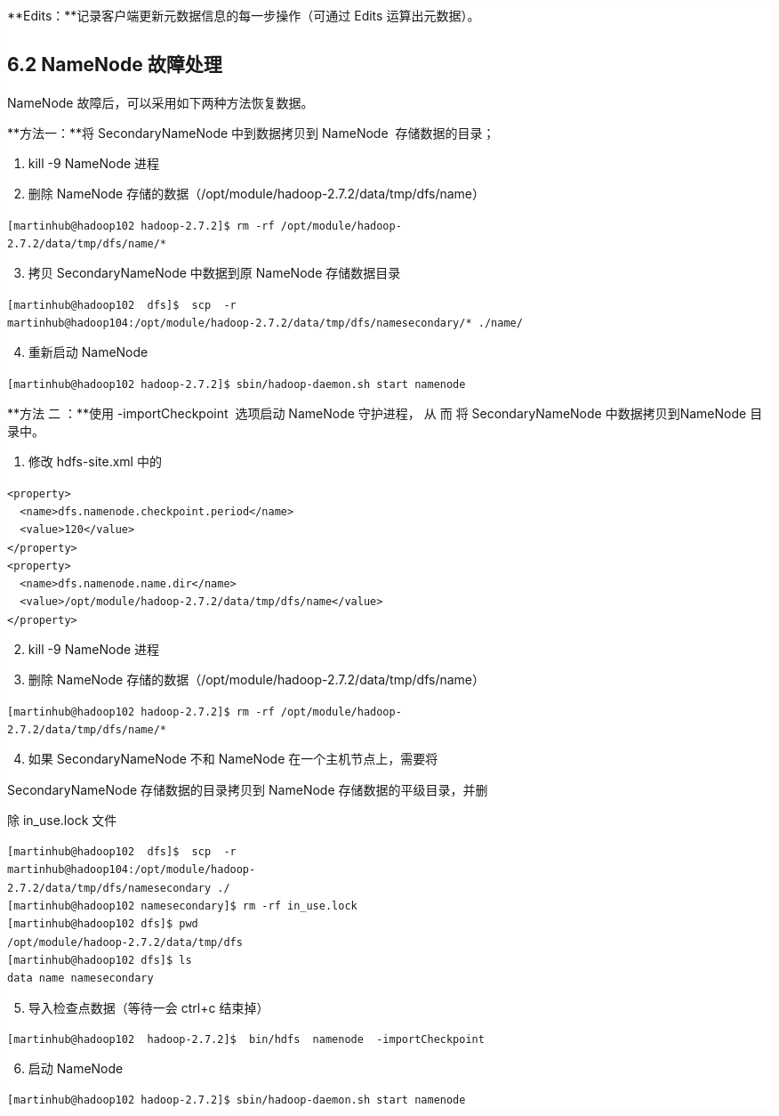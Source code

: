 **Edits：**记录客户端更新元数据信息的每一步操作（可通过 Edits 运算出元数据）。

## 6.2 NameNode 故障处理

NameNode 故障后，可以采用如下两种方法恢复数据。

**方法一：**将 SecondaryNameNode 中到数据拷贝到 NameNode  存储数据的目录；

1. kill -9 NameNode 进程

2. 删除 NameNode 存储的数据（/opt/module/hadoop-2.7.2/data/tmp/dfs/name）

```plain
[martinhub@hadoop102 hadoop-2.7.2]$ rm -rf /opt/module/hadoop-
2.7.2/data/tmp/dfs/name/*
```
3. 拷贝 SecondaryNameNode 中数据到原 NameNode 存储数据目录
```plain
[martinhub@hadoop102  dfs]$  scp  -r
martinhub@hadoop104:/opt/module/hadoop-2.7.2/data/tmp/dfs/namesecondary/* ./name/
```
4. 重新启动 NameNode
```plain
[martinhub@hadoop102 hadoop-2.7.2]$ sbin/hadoop-daemon.sh start namenode
```
**方法 二 ：**使用 -importCheckpoint  选项启动 NameNode 守护进程， 从 而 将
SecondaryNameNode 中数据拷贝到NameNode 目录中。

1. 修改 hdfs-site.xml 中的

```plain
<property>
  <name>dfs.namenode.checkpoint.period</name>
  <value>120</value>
</property>
<property>
  <name>dfs.namenode.name.dir</name>
  <value>/opt/module/hadoop-2.7.2/data/tmp/dfs/name</value>
</property>
```
2. kill -9 NameNode 进程

3. 删除 NameNode 存储的数据（/opt/module/hadoop-2.7.2/data/tmp/dfs/name）

```plain
[martinhub@hadoop102 hadoop-2.7.2]$ rm -rf /opt/module/hadoop-
2.7.2/data/tmp/dfs/name/*
```
4. 如果 SecondaryNameNode 不和 NameNode 在一个主机节点上，需要将

SecondaryNameNode 存储数据的目录拷贝到 NameNode 存储数据的平级目录，并删

除 in_use.lock 文件

```plain
[martinhub@hadoop102  dfs]$  scp  -r
martinhub@hadoop104:/opt/module/hadoop-
2.7.2/data/tmp/dfs/namesecondary ./
[martinhub@hadoop102 namesecondary]$ rm -rf in_use.lock
[martinhub@hadoop102 dfs]$ pwd
/opt/module/hadoop-2.7.2/data/tmp/dfs
[martinhub@hadoop102 dfs]$ ls
data name namesecondary
```
5. 导入检查点数据（等待一会 ctrl+c 结束掉）
```plain
[martinhub@hadoop102  hadoop-2.7.2]$  bin/hdfs  namenode  -importCheckpoint
```
6. 启动 NameNode
```plain
[martinhub@hadoop102 hadoop-2.7.2]$ sbin/hadoop-daemon.sh start namenode
```